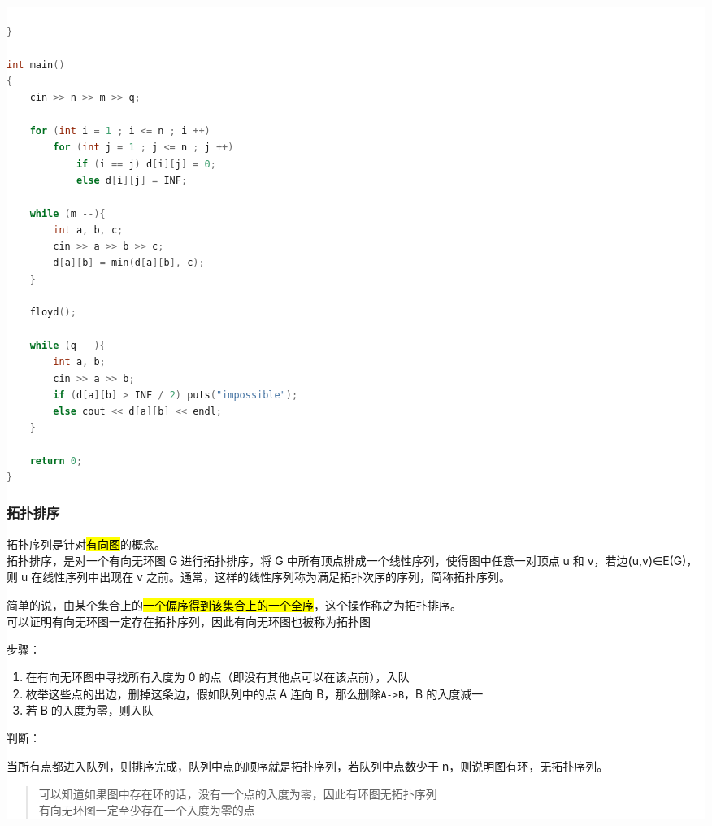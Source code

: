 ```cpp

}

int main()
{
    cin >> n >> m >> q;

    for (int i = 1 ; i <= n ; i ++)
        for (int j = 1 ; j <= n ; j ++)
            if (i == j) d[i][j] = 0;
            else d[i][j] = INF;

    while (m --){
        int a, b, c;
        cin >> a >> b >> c;
        d[a][b] = min(d[a][b], c);
    }

    floyd();

    while (q --){
        int a, b;
        cin >> a >> b;
        if (d[a][b] > INF / 2) puts("impossible");
        else cout << d[a][b] << endl;
    }

    return 0;
}
```

### 拓扑排序


拓扑序列是针对<mark>有向图</mark>的概念。<br>
拓扑排序，是对一个有向无环图 G 进行拓扑排序，将 G 中所有顶点排成一个线性序列，使得图中任意一对顶点 u 和 v，若边(u,v)∈E(G)，则 u 在线性序列中出现在 v 之前。通常，这样的线性序列称为满足拓扑次序的序列，简称拓扑序列。

简单的说，由某个集合上的<mark>一个偏序得到该集合上的一个全序</mark>，这个操作称之为拓扑排序。<br>
可以证明有向无环图一定存在拓扑序列，因此有向无环图也被称为拓扑图

步骤：
1. 在有向无环图中寻找所有入度为 0 的点（即没有其他点可以在该点前），入队
2. 枚举这些点的出边，删掉这条边，假如队列中的点 A 连向 B，那么删除`A->B`，B 的入度减一
3. 若 B 的入度为零，则入队<br>

判断：

当所有点都进入队列，则排序完成，队列中点的顺序就是拓扑序列，若队列中点数少于 n，则说明图有环，无拓扑序列。


> 可以知道如果图中存在环的话，没有一个点的入度为零，因此有环图无拓扑序列<br>
> 有向无环图一定至少存在一个入度为零的点
